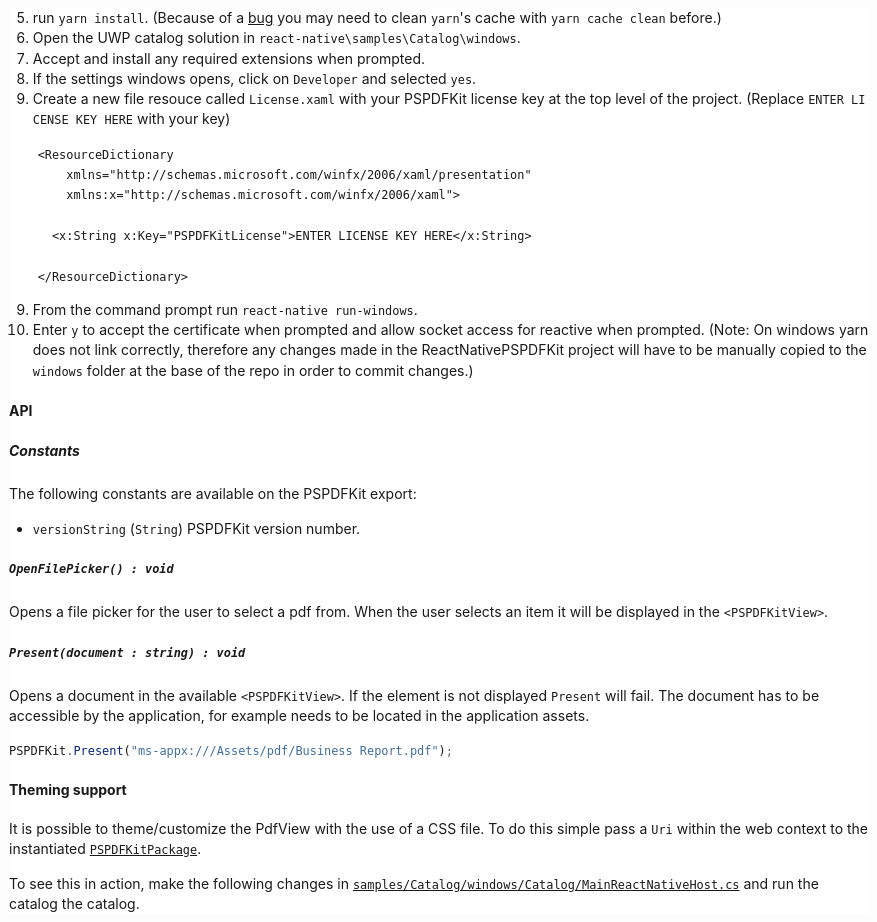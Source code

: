 5. run `yarn install`. (Because of a [bug](https://github.com/yarnpkg/yarn/issues/2165) you may need to clean `yarn`'s cache with `yarn cache clean` before.)
6. Open the UWP catalog solution in `react-native\samples\Catalog\windows`.
7. Accept and install any required extensions when prompted.
8. If the settings windows opens, click on `Developer` and selected `yes`.
9. Create a new file resouce called `License.xaml` with your PSPDFKit license key at the top level of the project. (Replace `ENTER LICENSE KEY HERE` with your key)

```xaml
	<ResourceDictionary
		xmlns="http://schemas.microsoft.com/winfx/2006/xaml/presentation"
		xmlns:x="http://schemas.microsoft.com/winfx/2006/xaml">

	  <x:String x:Key="PSPDFKitLicense">ENTER LICENSE KEY HERE</x:String>

	</ResourceDictionary>
```

9. From the command prompt run `react-native run-windows`.
10. Enter `y` to accept the certificate when prompted and allow socket access for reactive when prompted.
    (Note: On windows yarn does not link correctly, therefore any changes made in the ReactNativePSPDFKit project will have to be manually copied to the `windows` folder at the base of the repo in order to commit changes.)

#### API

##### Constants

The following constants are available on the PSPDFKit export:

- `versionString` (`String`) PSPDFKit version number.

##### `OpenFilePicker() : void`

Opens a file picker for the user to select a pdf from. When the user selects an item it will be displayed in the `<PSPDFKitView>`.

##### `Present(document : string) : void`

Opens a document in the available `<PSPDFKitView>`. If the element is not displayed `Present` will fail. The document has to be accessible by the application, for example needs to be located in the application assets.

```javascript
PSPDFKit.Present("ms-appx:///Assets/pdf/Business Report.pdf");
```

#### Theming support

It is possible to theme/customize the PdfView with the use of a CSS file. To do this simple pass a `Uri` within the web context to the instantiated [`PSPDFKitPackage`](https://github.com/PSPDFKit/react-native/blob/master/windows/ReactNativePSPDFKit/ReactNativePSPDFKit/PSPDFKitPackage.cs#L32).

To see this in action, make the following changes in [`samples/Catalog/windows/Catalog/MainReactNativeHost.cs`](https://github.com/PSPDFKit/react-native/blob/master/samples/Catalog/windows/Catalog/MainReactNativeHost.cs) and run the catalog the catalog.

